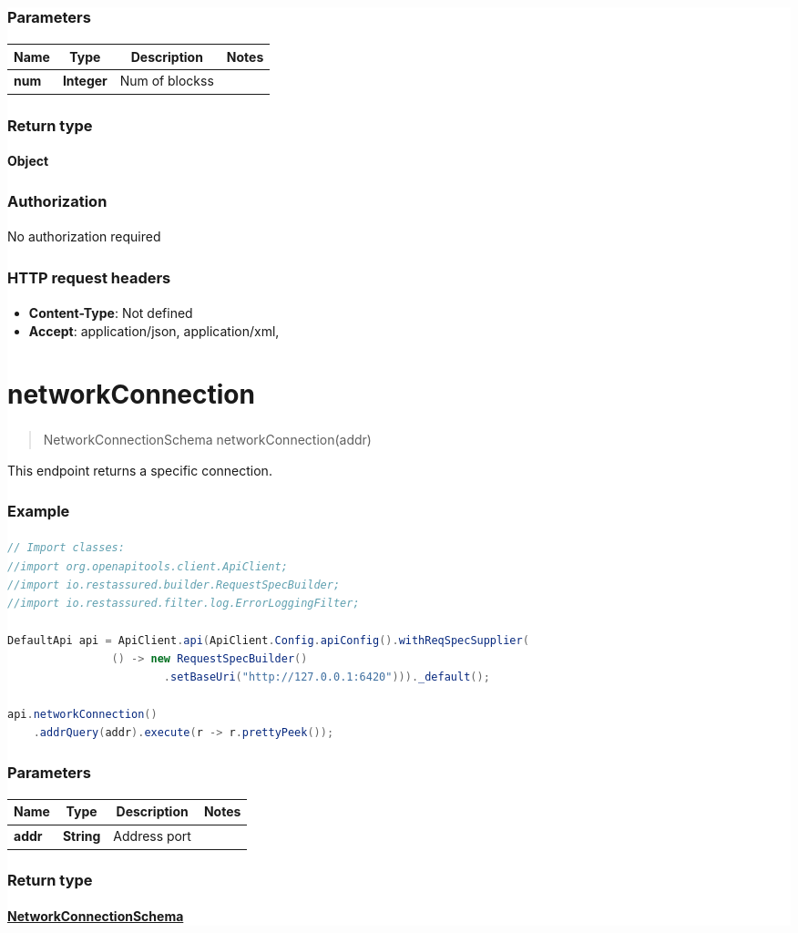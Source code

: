 ```java
```

### Parameters

Name | Type | Description  | Notes
------------- | ------------- | ------------- | -------------
 **num** | **Integer**| Num of blockss |

### Return type

**Object**

### Authorization

No authorization required

### HTTP request headers

 - **Content-Type**: Not defined
 - **Accept**: application/json, application/xml, 

<a name="networkConnection"></a>
# **networkConnection**
> NetworkConnectionSchema networkConnection(addr)

This endpoint returns a specific connection.

### Example
```java
// Import classes:
//import org.openapitools.client.ApiClient;
//import io.restassured.builder.RequestSpecBuilder;
//import io.restassured.filter.log.ErrorLoggingFilter;

DefaultApi api = ApiClient.api(ApiClient.Config.apiConfig().withReqSpecSupplier(
                () -> new RequestSpecBuilder()
                        .setBaseUri("http://127.0.0.1:6420")))._default();

api.networkConnection()
    .addrQuery(addr).execute(r -> r.prettyPeek());
```

### Parameters

Name | Type | Description  | Notes
------------- | ------------- | ------------- | -------------
 **addr** | **String**| Address port |

### Return type

[**NetworkConnectionSchema**](NetworkConnectionSchema.md)
